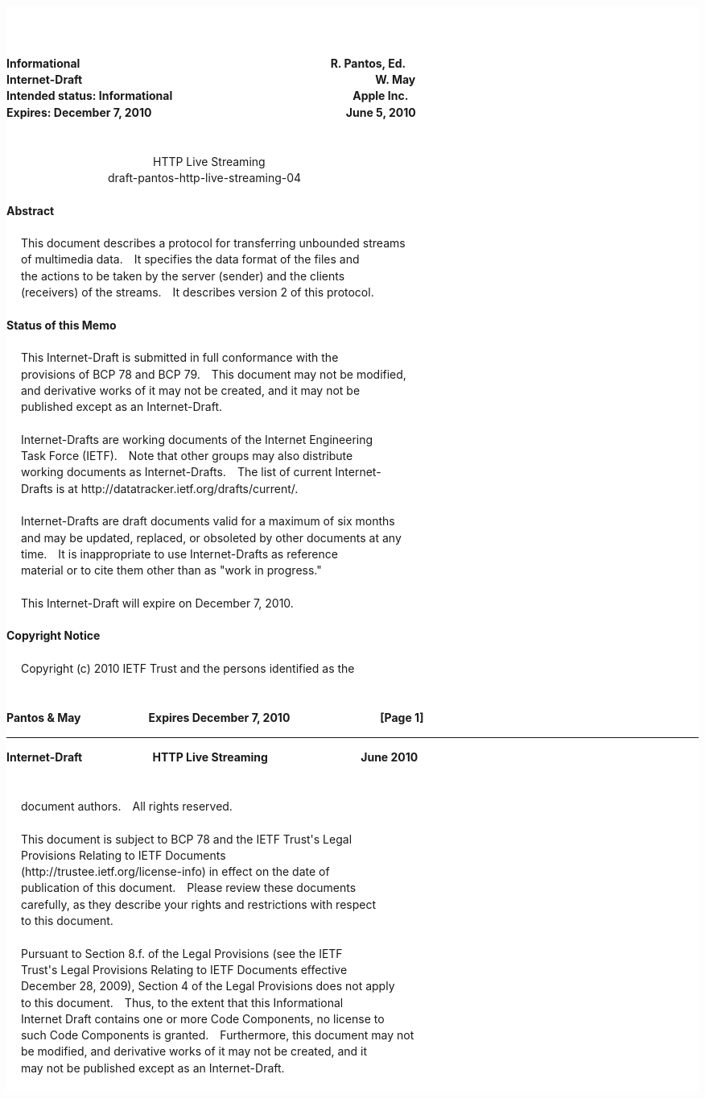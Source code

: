 　  
　  
　  
**Informational　　　　　　　　　　　　　　　　　　　　　　 R\. Pantos, Ed\.**  
**Internet\-Draft　　　　　　　　　　　　　　　　　　　　　　　　　　W\. May**  
**Intended status: Informational　　　　　　　　　　　　　　　　Apple Inc\.**  
**Expires: December 7, 2010　　　　　　　　　　　　　　　　　 June 5, 2010**  
　  
　  
　　　　　　　　　　　　　HTTP Live Streaming  
　　　　　　　　　draft\-pantos\-http\-live\-streaming\-04  
　  
**Abstract**  
　  
　 This document describes a protocol for transferring unbounded streams  
　 of multimedia data\.　It specifies the data format of the files and  
　 the actions to be taken by the server \(sender\) and the clients  
　 \(receivers\) of the streams\.　It describes version 2 of this protocol\.  
　  
**Status of this Memo**  
　  
　 This Internet\-Draft is submitted in full conformance with the  
　 provisions of BCP 78 and BCP 79\.　This document may not be modified,  
　 and derivative works of it may not be created, and it may not be  
　 published except as an Internet\-Draft\.  
　  
　 Internet\-Drafts are working documents of the Internet Engineering  
　 Task Force \(IETF\)\.　Note that other groups may also distribute  
　 working documents as Internet\-Drafts\.　The list of current Internet\-  
　 Drafts is at http://datatracker\.ietf\.org/drafts/current/\.  
　  
　 Internet\-Drafts are draft documents valid for a maximum of six months  
　 and may be updated, replaced, or obsoleted by other documents at any  
　 time\.　It is inappropriate to use Internet\-Drafts as reference  
　 material or to cite them other than as "work in progress\."  
　  
　 This Internet\-Draft will expire on December 7, 2010\.  
　  
**Copyright Notice**  
　  
　 Copyright \(c\) 2010 IETF Trust and the persons identified as the  
　  
　  
**Pantos & May　　　　　　Expires December 7, 2010　　　　　　　　\[Page 1\]**  
******  
**Internet\-Draft　　　　　　 HTTP Live Streaming　　　　　　　　 June 2010**  
　  
　  
　 document authors\.　All rights reserved\.  
　  
　 This document is subject to BCP 78 and the IETF Trust's Legal  
　 Provisions Relating to IETF Documents  
　 \(http://trustee\.ietf\.org/license\-info\) in effect on the date of  
　 publication of this document\.　Please review these documents  
　 carefully, as they describe your rights and restrictions with respect  
　 to this document\.  
　  
　 Pursuant to Section 8\.f\. of the Legal Provisions \(see the IETF  
　 Trust's Legal Provisions Relating to IETF Documents effective  
　 December 28, 2009\), Section 4 of the Legal Provisions does not apply  
　 to this document\.　Thus, to the extent that this Informational  
　 Internet Draft contains one or more Code Components, no license to  
　 such Code Components is granted\.　Furthermore, this document may not  
　 be modified, and derivative works of it may not be created, and it  
　 may not be published except as an Internet\-Draft\.  
　  